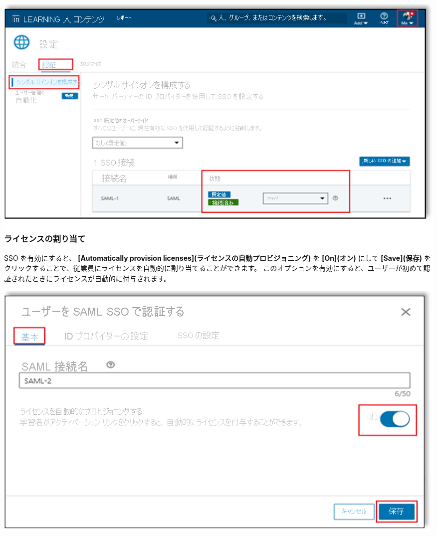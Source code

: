   ![シングル サインオンの有効化](./media/linkedinlearning-tutorial/configuration.png "シングル サインオンの有効化")

### <a name="assign-licenses"></a>ライセンスの割り当て

SSO を有効にすると、 **[Automatically provision licenses]\(ライセンスの自動プロビジョニング\)** を **[On]\(オン\)** にして **[Save]\(保存\)** をクリックすることで、従業員にライセンスを自動的に割り当てることができます。 このオプションを有効にすると、ユーザーが初めて認証されたときにライセンスが自動的に付与されます。

   ![Assign Licenses](./media/linkedinlearning-tutorial/license.png "ライセンスの割り当て")
